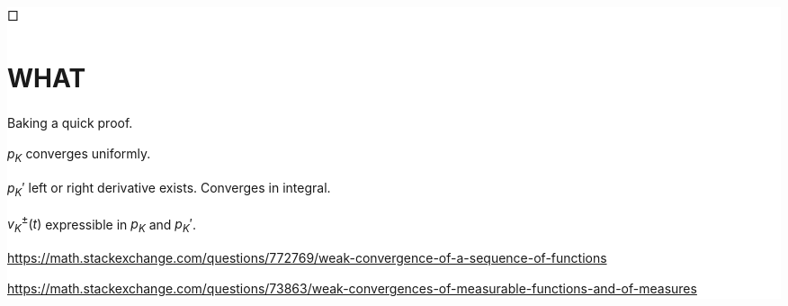□

# WHAT

Baking a quick proof. 

$p_K$ converges uniformly. 

$p_K'$ left or right derivative exists. Converges in integral.

$v_K^{\pm}(t)$ expressible in $p_K$ and $p_K'$.

https://math.stackexchange.com/questions/772769/weak-convergence-of-a-sequence-of-functions

https://math.stackexchange.com/questions/73863/weak-convergences-of-measurable-functions-and-of-measures